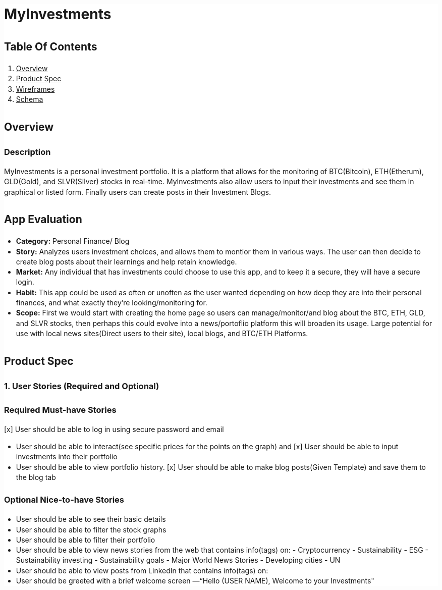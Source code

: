 # MyInvestments
## Table Of Contents
1. [Overview](#Overview)
2. [Product Spec](#Product-Spec)
3. [Wireframes](#Wireframes)
4. [Schema](#Schema)


## Overview
### Description 
MyInvestments is a personal investment portfolio. It is a platform that allows for the monitoring of BTC(Bitcoin), ETH(Etherum), GLD(Gold), and SLVR(Silver) stocks in real-time. MyInvestments also allow users to input their investments and see them in graphical or listed form. Finally users can create posts in their Investment Blogs.

## App Evaluation
- **Category:** Personal Finance/ Blog
- **Story:** Analyzes users investment choices, and allows them to montior them in various ways. The user can then decide to create blog posts about their learnings and help retain knowledge.
- **Market:** Any individual that has investments could choose to use this app, and to keep it a secure, they will have a secure login.
- **Habit:** This app could be used as often or unoften as the user wanted depending on how deep they are into their personal finances, and what exactly they’re looking/monitoring for.
- **Scope:** First we would start with creating the home page so users can manage/monitor/and blog about the BTC, ETH, GLD, and SLVR stocks, then perhaps this could evolve into a news/portoflio platform this will broaden its usage. Large potential for use with local news sites(Direct users to their site), local blogs, and BTC/ETH Platforms.

## Product Spec

### 1. User Stories (Required and Optional)

### Required Must-have Stories
[x] User should be able to log in using secure password and email
- User should be able to interact(see specific prices for the points on the graph) and 
[x] User should be able to input investments into their portfolio
- User should be able to view portfolio history.
[x] User should be able to make blog posts(Given Template) and save them to the blog tab

### Optional Nice-to-have Stories
- User should be able to see their basic details
- User should be able to filter the stock graphs
- User should be able to filter their portfolio
- User should be able to view news stories from the web that contains info(tags) on:
        - Cryptocurrency
        - Sustainability
        - ESG
        - Sustainability investing
        - Sustainability goals
        - Major World News Stories
        - Developing cities
        - UN
 - User should be able to view posts from LinkedIn that contains info(tags) on:
 - User should be greeted with a brief welcome screen —“Hello (USER NAME), Welcome to your Investments"
